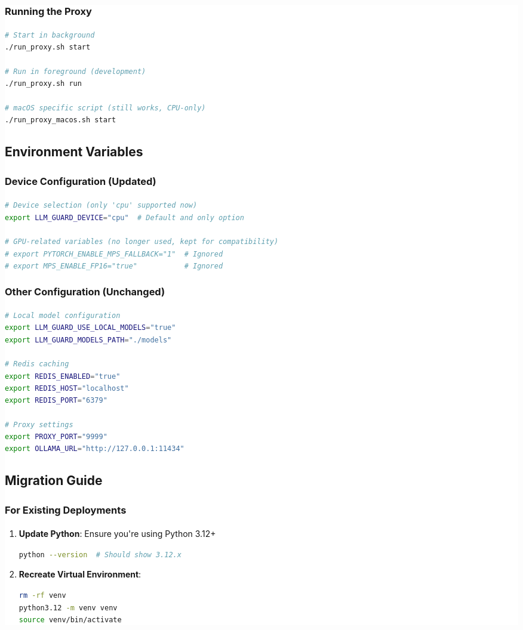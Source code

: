 ### Running the Proxy
```bash
# Start in background
./run_proxy.sh start

# Run in foreground (development)
./run_proxy.sh run

# macOS specific script (still works, CPU-only)
./run_proxy_macos.sh start
```

## Environment Variables

### Device Configuration (Updated)
```bash
# Device selection (only 'cpu' supported now)
export LLM_GUARD_DEVICE="cpu"  # Default and only option

# GPU-related variables (no longer used, kept for compatibility)
# export PYTORCH_ENABLE_MPS_FALLBACK="1"  # Ignored
# export MPS_ENABLE_FP16="true"           # Ignored
```

### Other Configuration (Unchanged)
```bash
# Local model configuration
export LLM_GUARD_USE_LOCAL_MODELS="true"
export LLM_GUARD_MODELS_PATH="./models"

# Redis caching
export REDIS_ENABLED="true"
export REDIS_HOST="localhost"
export REDIS_PORT="6379"

# Proxy settings
export PROXY_PORT="9999"
export OLLAMA_URL="http://127.0.0.1:11434"
```

## Migration Guide

### For Existing Deployments

1. **Update Python**: Ensure you're using Python 3.12+
   ```bash
   python --version  # Should show 3.12.x
   ```

2. **Recreate Virtual Environment**:
   ```bash
   rm -rf venv
   python3.12 -m venv venv
   source venv/bin/activate
   ```
